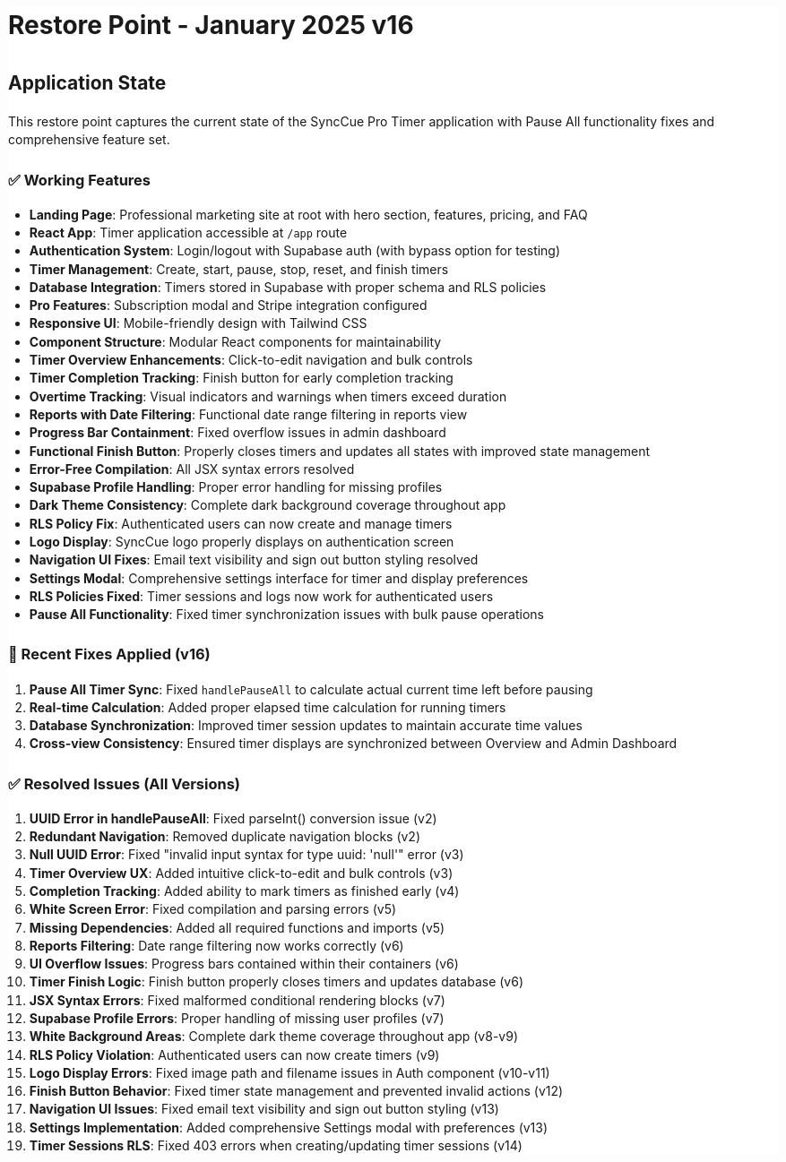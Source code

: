 # Restore Point - January 2025 v16

## Application State
This restore point captures the current state of the SyncCue Pro Timer application with Pause All functionality fixes and comprehensive feature set.

### ✅ Working Features
- **Landing Page**: Professional marketing site at root with hero section, features, pricing, and FAQ
- **React App**: Timer application accessible at `/app` route
- **Authentication System**: Login/logout with Supabase auth (with bypass option for testing)
- **Timer Management**: Create, start, pause, stop, reset, and finish timers
- **Database Integration**: Timers stored in Supabase with proper schema and RLS policies
- **Pro Features**: Subscription modal and Stripe integration configured
- **Responsive UI**: Mobile-friendly design with Tailwind CSS
- **Component Structure**: Modular React components for maintainability
- **Timer Overview Enhancements**: Click-to-edit navigation and bulk controls
- **Timer Completion Tracking**: Finish button for early completion tracking
- **Overtime Tracking**: Visual indicators and warnings when timers exceed duration
- **Reports with Date Filtering**: Functional date range filtering in reports view
- **Progress Bar Containment**: Fixed overflow issues in admin dashboard
- **Functional Finish Button**: Properly closes timers and updates all states with improved state management
- **Error-Free Compilation**: All JSX syntax errors resolved
- **Supabase Profile Handling**: Proper error handling for missing profiles
- **Dark Theme Consistency**: Complete dark background coverage throughout app
- **RLS Policy Fix**: Authenticated users can now create and manage timers
- **Logo Display**: SyncCue logo properly displays on authentication screen
- **Navigation UI Fixes**: Email text visibility and sign out button styling resolved
- **Settings Modal**: Comprehensive settings interface for timer and display preferences
- **RLS Policies Fixed**: Timer sessions and logs now work for authenticated users
- **Pause All Functionality**: Fixed timer synchronization issues with bulk pause operations

### 🔧 Recent Fixes Applied (v16)
1. **Pause All Timer Sync**: Fixed `handlePauseAll` to calculate actual current time left before pausing
2. **Real-time Calculation**: Added proper elapsed time calculation for running timers
3. **Database Synchronization**: Improved timer session updates to maintain accurate time values
4. **Cross-view Consistency**: Ensured timer displays are synchronized between Overview and Admin Dashboard

### ✅ Resolved Issues (All Versions)
1. **UUID Error in handlePauseAll**: Fixed parseInt() conversion issue (v2)
2. **Redundant Navigation**: Removed duplicate navigation blocks (v2)
3. **Null UUID Error**: Fixed "invalid input syntax for type uuid: 'null'" error (v3)
4. **Timer Overview UX**: Added intuitive click-to-edit and bulk controls (v3)
5. **Completion Tracking**: Added ability to mark timers as finished early (v4)
6. **White Screen Error**: Fixed compilation and parsing errors (v5)
7. **Missing Dependencies**: Added all required functions and imports (v5)
8. **Reports Filtering**: Date range filtering now works correctly (v6)
9. **UI Overflow Issues**: Progress bars contained within their containers (v6)
10. **Timer Finish Logic**: Finish button properly closes timers and updates database (v6)
11. **JSX Syntax Errors**: Fixed malformed conditional rendering blocks (v7)
12. **Supabase Profile Errors**: Proper handling of missing user profiles (v7)
13. **White Background Areas**: Complete dark theme coverage throughout app (v8-v9)
14. **RLS Policy Violation**: Authenticated users can now create timers (v9)
15. **Logo Display Errors**: Fixed image path and filename issues in Auth component (v10-v11)
16. **Finish Button Behavior**: Fixed timer state management and prevented invalid actions (v12)
17. **Navigation UI Issues**: Fixed email text visibility and sign out button styling (v13)
18. **Settings Implementation**: Added comprehensive Settings modal with preferences (v13)
19. **Timer Sessions RLS**: Fixed 403 errors when creating/updating timer sessions (v14)